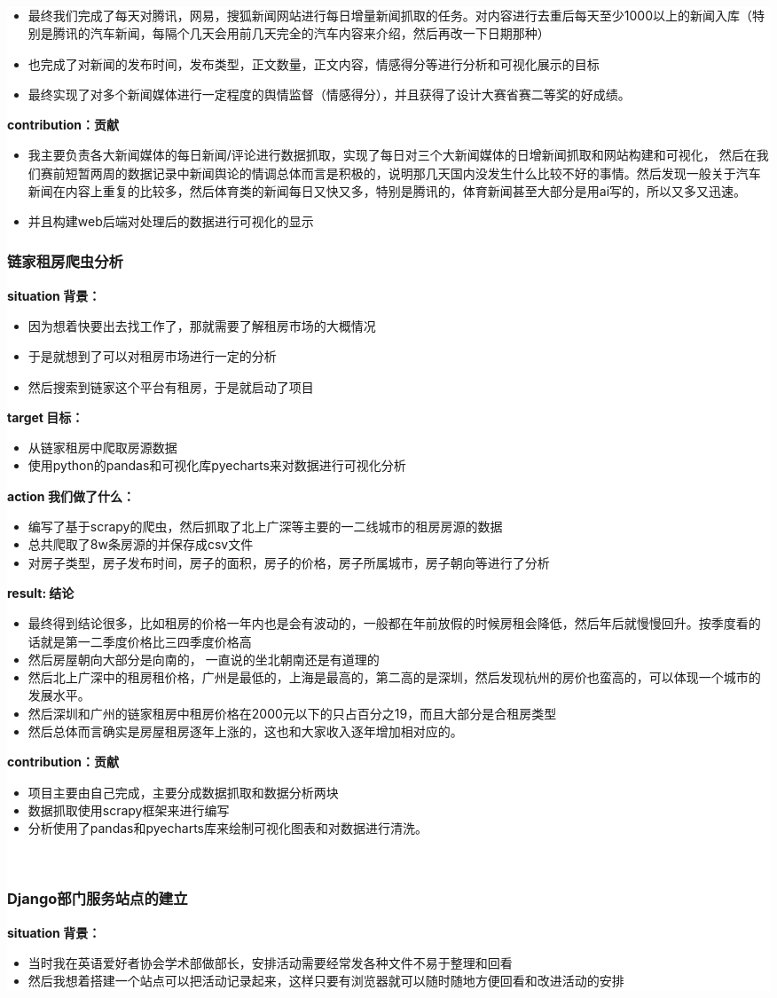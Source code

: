 + 最终我们完成了每天对腾讯，网易，搜狐新闻网站进行每日增量新闻抓取的任务。对内容进行去重后每天至少1000以上的新闻入库（特别是腾讯的汽车新闻，每隔个几天会用前几天完全的汽车内容来介绍，然后再改一下日期那种）

+ 也完成了对新闻的发布时间，发布类型，正文数量，正文内容，情感得分等进行分析和可视化展示的目标

+ 最终实现了对多个新闻媒体进行一定程度的舆情监督（情感得分），并且获得了设计大赛省赛二等奖的好成绩。

<b>contribution：贡献</b>

+ 我主要负责各大新闻媒体的每日新闻/评论进行数据抓取，实现了每日对三个大新闻媒体的日增新闻抓取和网站构建和可视化，       然后在我们赛前短暂两周的数据记录中新闻舆论的情调总体而言是积极的，说明那几天国内没发生什么比较不好的事情。然后发现一般关于汽车新闻在内容上重复的比较多，然后体育类的新闻每日又快又多，特别是腾讯的，体育新闻甚至大部分是用ai写的，所以又多又迅速。

+ 并且构建web后端对处理后的数据进行可视化的显示



### 链家租房爬虫分析



<b>situation 背景：</b>

+ 因为想着快要出去找工作了，那就需要了解租房市场的大概情况
+ 于是就想到了可以对租房市场进行一定的分析

+ 然后搜索到链家这个平台有租房，于是就启动了项目 

<b>target 目标：</b>

+ 从链家租房中爬取房源数据
+ 使用python的pandas和可视化库pyecharts来对数据进行可视化分析

<b>action 我们做了什么：</b>

+ 编写了基于scrapy的爬虫，然后抓取了北上广深等主要的一二线城市的租房房源的数据
+ 总共爬取了8w条房源的并保存成csv文件
+ 对房子类型，房子发布时间，房子的面积，房子的价格，房子所属城市，房子朝向等进行了分析

<b>result: 结论</b>

+ 最终得到结论很多，比如租房的价格一年内也是会有波动的，一般都在年前放假的时候房租会降低，然后年后就慢慢回升。按季度看的话就是第一二季度价格比三四季度价格高
+ 然后房屋朝向大部分是向南的，  一直说的坐北朝南还是有道理的
+ 然后北上广深中的租房租价格，广州是最低的，上海是最高的，第二高的是深圳，然后发现杭州的房价也蛮高的，可以体现一个城市的发展水平。
+ 然后深圳和广州的链家租房中租房价格在2000元以下的只占百分之19，而且大部分是合租房类型
+ 然后总体而言确实是房屋租房逐年上涨的，这也和大家收入逐年增加相对应的。

<b>contribution：贡献</b>

+ 项目主要由自己完成，主要分成数据抓取和数据分析两块
+ 数据抓取使用scrapy框架来进行编写
+ 分析使用了pandas和pyecharts库来绘制可视化图表和对数据进行清洗。

<br>

### Django部门服务站点的建立

<b>situation 背景：</b>

+ 当时我在英语爱好者协会学术部做部长，安排活动需要经常发各种文件不易于整理和回看
+ 然后我想着搭建一个站点可以把活动记录起来，这样只要有浏览器就可以随时随地方便回看和改进活动的安排
